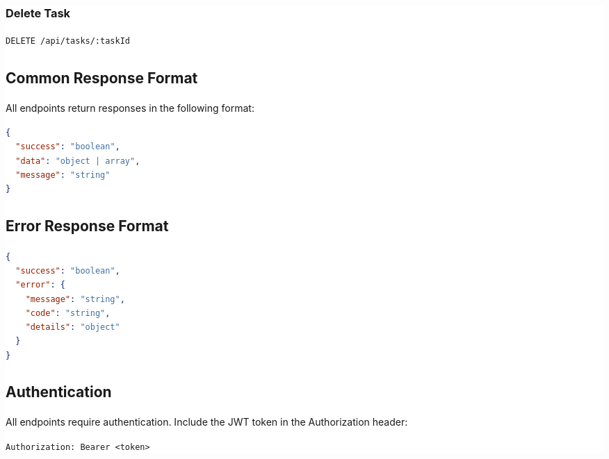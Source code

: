 ### Delete Task
```http
DELETE /api/tasks/:taskId
```

## Common Response Format

All endpoints return responses in the following format:

```json
{
  "success": "boolean",
  "data": "object | array",
  "message": "string"
}
```

## Error Response Format

```json
{
  "success": "boolean",
  "error": {
    "message": "string",
    "code": "string",
    "details": "object"
  }
}
```

## Authentication

All endpoints require authentication. Include the JWT token in the Authorization header:

```http
Authorization: Bearer <token>
``` 
